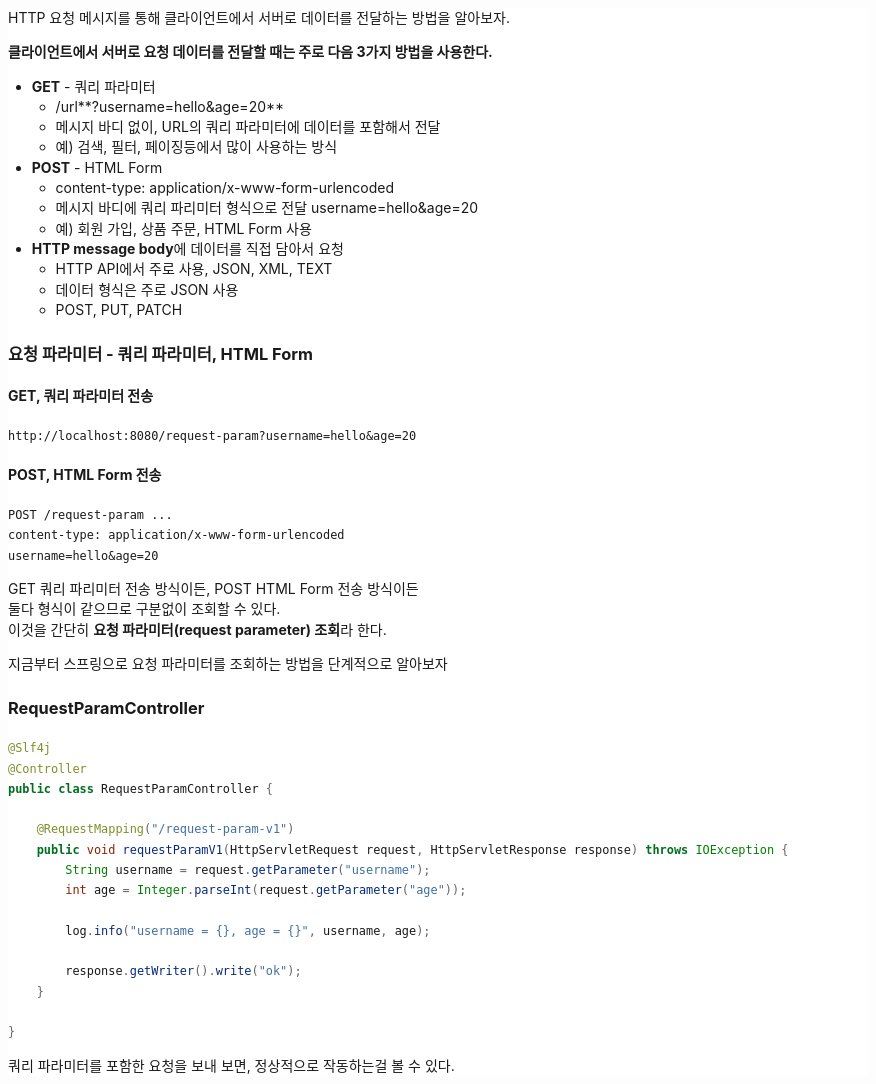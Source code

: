 HTTP 요청 메시지를 통해 클라이언트에서 서버로 데이터를 전달하는 방법을 알아보자.

**클라이언트에서 서버로 요청 데이터를 전달할 때는 주로 다음 3가지 방법을 사용한다.**

* **GET** - 쿼리 파라미터
    * /url**?username=hello&age=20**
    * 메시지 바디 없이, URL의 쿼리 파라미터에 데이터를 포함해서 전달
    * 예) 검색, 필터, 페이징등에서 많이 사용하는 방식
* **POST** - HTML Form
    * content-type: application/x-www-form-urlencoded
    * 메시지 바디에 쿼리 파리미터 형식으로 전달 username=hello&age=20
    * 예) 회원 가입, 상품 주문, HTML Form 사용
* **HTTP message body**에 데이터를 직접 담아서 요청
    * HTTP API에서 주로 사용, JSON, XML, TEXT
    * 데이터 형식은 주로 JSON 사용
    * POST, PUT, PATCH

### 요청 파라미터 - 쿼리 파라미터, HTML Form
#### GET, 쿼리 파라미터 전송
`http://localhost:8080/request-param?username=hello&age=20`
#### POST, HTML Form 전송
```http
POST /request-param ...
content-type: application/x-www-form-urlencoded
username=hello&age=20
```

GET 쿼리 파리미터 전송 방식이든, POST HTML Form 전송 방식이든 \
둘다 형식이 같으므로 구분없이 조회할 수 있다.\
이것을 간단히 **요청 파라미터(request parameter) 조회**라 한다.

지금부터 스프링으로 요청 파라미터를 조회하는 방법을 단계적으로 알아보자

### RequestParamController
```java
@Slf4j
@Controller
public class RequestParamController {

    @RequestMapping("/request-param-v1")
    public void requestParamV1(HttpServletRequest request, HttpServletResponse response) throws IOException {
        String username = request.getParameter("username");
        int age = Integer.parseInt(request.getParameter("age"));

        log.info("username = {}, age = {}", username, age);

        response.getWriter().write("ok");
    }

}
```
쿼리 파라미터를 포함한 요청을 보내 보면, 정상적으로 작동하는걸 볼 수 있다.
